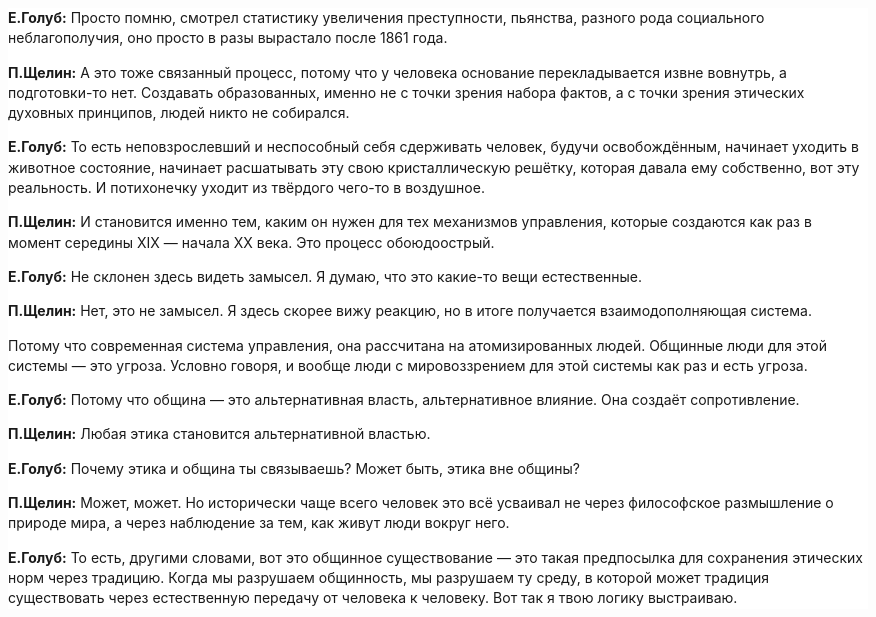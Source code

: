 **Е.Голуб:**
Просто помню, смотрел статистику увеличения преступности, пьянства, разного рода социального неблагополучия, оно просто в разы вырастало после 1861 года.

**П.Щелин:**
А это тоже связанный процесс, потому что у человека основание перекладывается извне вовнутрь, а подготовки-то нет.
Создавать образованных, именно не с точки зрения набора фактов, а с точки зрения этических духовных принципов, людей никто не собирался.

**Е.Голуб:**
То есть неповзрослевший и неспособный себя сдерживать человек, будучи освобождённым, начинает уходить в животное состояние, начинает расшатывать эту свою кристаллическую решётку, которая давала ему собственно, вот эту реальность.
И потихонечку уходит из твёрдого чего-то в воздушное.

**П.Щелин:**
И становится именно тем, каким он нужен для тех механизмов управления, которые создаются как раз в момент середины XIX — начала XX века.
Это процесс обоюдоострый.

**Е.Голуб:**
Не склонен здесь видеть замысел.
Я думаю, что это какие-то вещи естественные.

**П.Щелин:**
Нет, это не замысел.
Я здесь скорее вижу реакцию, но в итоге получается взаимодополняющая система.

Потому что современная система управления, она рассчитана на атомизированных людей.
Общинные люди для этой системы — это угроза.
Условно говоря, и вообще люди с мировоззрением для этой системы как раз и есть угроза.

**Е.Голуб:**
Потому что община — это альтернативная власть, альтернативное влияние.
Она создаёт сопротивление.

**П.Щелин:**
Любая этика становится альтернативной властью.

**Е.Голуб:**
Почему этика и община ты связываешь?
Может быть, этика вне общины?

**П.Щелин:**
Может, может.
Но исторически чаще всего человек это всё усваивал не через философское размышление о природе мира, а через наблюдение за тем, как живут люди вокруг него.

**Е.Голуб:**
То есть, другими словами, вот это общинное существование — это такая предпосылка для сохранения этических норм через традицию.
Когда мы разрушаем общинность, мы разрушаем ту среду, в которой может традиция существовать через естественную передачу от человека к человеку.
Вот так я твою логику выстраиваю.
